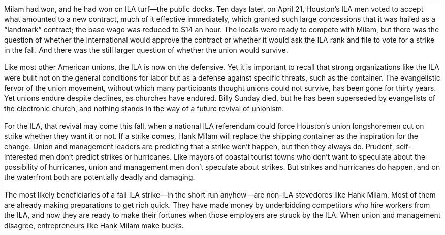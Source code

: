 Milam had won, and he had won on ILA turf—the public docks. Ten days later, on April 21, Houston’s ILA men voted to accept what amounted to a new contract, much of it effective immediately, which granted such large concessions that it was hailed as a “landmark” contract; the base wage was reduced to $14 an hour. The locals were ready to compete with Milam, but there was the question of whether the International would approve the contract or whether it would ask the ILA rank and file to vote for a strike in the fall. And there was the still larger question of whether the union would survive.

Like most other American unions, the ILA is now on the defensive. Yet it is important to recall that strong organizations like the ILA were built not on the general conditions for labor but as a defense against specific threats, such as the container. The evangelistic fervor of the union movement, without which many participants thought unions could not survive, has been gone for thirty years. Yet unions endure despite declines, as churches have endured. Billy Sunday died, but he has been superseded by evangelists of the electronic church, and nothing stands in the way of a future revival of unionism.

For the ILA, that revival may come this fall, when a national ILA referendum could force Houston’s union longshoremen out on strike whether they want it or not. If a strike comes, Hank Milam will replace the shipping container as the inspiration for the change. Union and management leaders are predicting that a strike won’t happen, but then they always do. Prudent, self-interested men don’t predict strikes or hurricanes. Like mayors of coastal tourist towns who don’t want to speculate about the possibility of hurricanes, union and management men don’t speculate about strikes. But strikes and hurricanes do happen, and on the waterfront both are potentially deadly and damaging.

The most likely beneficiaries of a fall ILA strike—in the short run anyhow—are non-ILA stevedores like Hank Milam. Most of them are already making preparations to get rich quick. They have made money by underbidding competitors who hire workers from the ILA, and now they are ready to make their fortunes when those employers are struck by the ILA. When union and management disagree, entrepreneurs like Hank Milam make bucks.